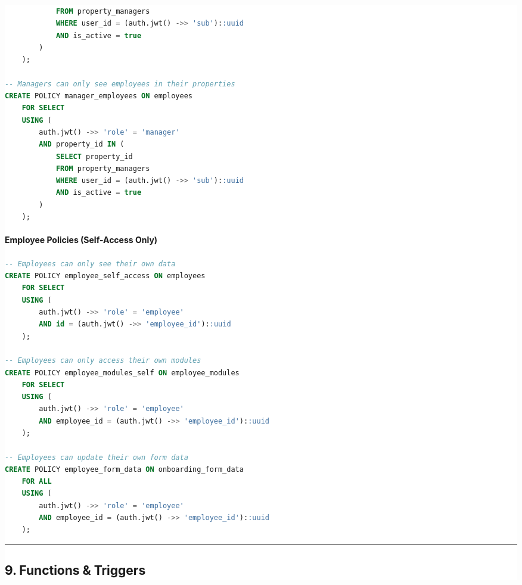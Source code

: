 ```sql
            FROM property_managers 
            WHERE user_id = (auth.jwt() ->> 'sub')::uuid
            AND is_active = true
        )
    );

-- Managers can only see employees in their properties
CREATE POLICY manager_employees ON employees
    FOR SELECT
    USING (
        auth.jwt() ->> 'role' = 'manager'
        AND property_id IN (
            SELECT property_id 
            FROM property_managers 
            WHERE user_id = (auth.jwt() ->> 'sub')::uuid
            AND is_active = true
        )
    );
```

#### Employee Policies (Self-Access Only)
```sql
-- Employees can only see their own data
CREATE POLICY employee_self_access ON employees
    FOR SELECT
    USING (
        auth.jwt() ->> 'role' = 'employee'
        AND id = (auth.jwt() ->> 'employee_id')::uuid
    );

-- Employees can only access their own modules
CREATE POLICY employee_modules_self ON employee_modules
    FOR SELECT
    USING (
        auth.jwt() ->> 'role' = 'employee'
        AND employee_id = (auth.jwt() ->> 'employee_id')::uuid
    );

-- Employees can update their own form data
CREATE POLICY employee_form_data ON onboarding_form_data
    FOR ALL
    USING (
        auth.jwt() ->> 'role' = 'employee'
        AND employee_id = (auth.jwt() ->> 'employee_id')::uuid
    );
```

---

## 9. Functions & Triggers
